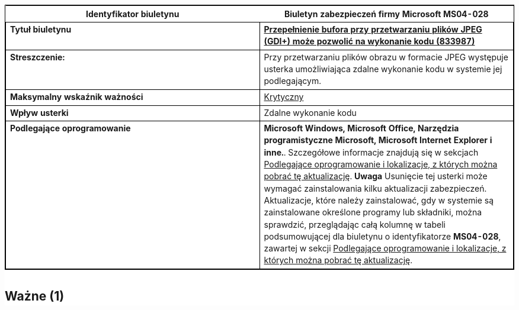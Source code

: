  
<table style="border:1px solid black;">
<colgroup>
<col width="50%" />
<col width="50%" />
</colgroup>
<thead>
<tr class="header">
<th>Identyfikator biuletynu</th>
<th>Biuletyn zabezpieczeń firmy Microsoft MS04-028</th>
</tr>
</thead>
<tbody>
<tr class="odd">
<td style="border:1px solid black;"><strong>Tytuł biuletynu</strong></td>
<td style="border:1px solid black;"><a href="http://technet.microsoft.com/security/bulletin/ms04-028"><strong>Przepełnienie bufora przy przetwarzaniu plików JPEG (GDI+) może pozwolić na wykonanie kodu (833987)</strong></a></td>
</tr>
<tr class="even">
<td style="border:1px solid black;"><strong>Streszczenie:</strong></td>
<td style="border:1px solid black;">Przy przetwarzaniu plików obrazu w formacie JPEG występuje usterka umożliwiająca zdalne wykonanie kodu w systemie jej podlegającym.</td>
</tr>
<tr class="odd">
<td style="border:1px solid black;"><strong>Maksymalny wskaźnik ważności</strong></td>
<td style="border:1px solid black;"><a href="http://technet.microsoft.com/security/bulletin/rating">Krytyczny</a></td>
</tr>
<tr class="even">
<td style="border:1px solid black;"><strong>Wpływ usterki</strong></td>
<td style="border:1px solid black;">Zdalne wykonanie kodu</td>
</tr>
<tr class="odd">
<td style="border:1px solid black;"><strong>Podlegające oprogramowanie</strong></td>
<td style="border:1px solid black;"><strong>Microsoft Windows, Microsoft Office, Narzędzia programistyczne Microsoft, Microsoft Internet Explorer i inne.</strong>. Szczegółowe informacje znajdują się w sekcjach <a href="http://www.microsoft.com/technet/security/bulletin/">Podlegające oprogramowanie i lokalizacje, z których można pobrać tę aktualizację</a>.
<strong>Uwaga</strong> Usunięcie tej usterki może wymagać zainstalowania kilku aktualizacji zabezpieczeń. Aktualizacje, które należy zainstalować, gdy w systemie są zainstalowane określone programy lub składniki, można sprawdzić, przeglądając całą kolumnę w tabeli podsumowującej dla biuletynu o identyfikatorze <strong>MS04-028</strong>, zawartej w sekcji <a href="http://www.microsoft.com/technet/security/bulletin/">Podlegające oprogramowanie i lokalizacje, z których można pobrać tę aktualizację</a>.</td>
</tr>
</tbody>
</table>
 

Ważne (1)
---------
